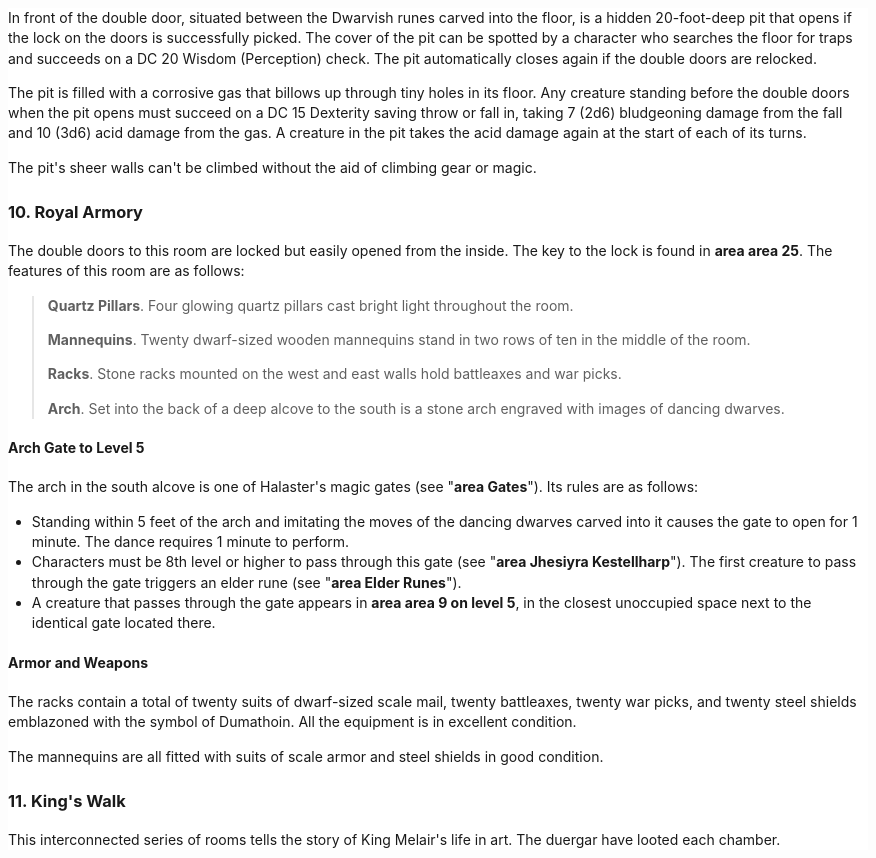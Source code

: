 In front of the double door, situated between the Dwarvish runes carved into the floor, is a hidden 20-foot-deep pit that opens if the lock on the doors is successfully picked. The cover of the pit can be spotted by a character who searches the floor for traps and succeeds on a DC 20 Wisdom (<wc-fetch type="skill">Perception</wc-fetch>) check. The pit automatically closes again if the double doors are relocked.

The pit is filled with a corrosive gas that billows up through tiny holes in its floor. Any creature standing before the double doors when the pit opens must succeed on a DC 15 Dexterity saving throw or fall in, taking 7 (<wc-roll>2d6</wc-roll>) bludgeoning damage from the fall and 10 (<wc-roll>3d6</wc-roll>) acid damage from the gas. A creature in the pit takes the acid damage again at the start of each of its turns.

The pit's sheer walls can't be climbed without the aid of climbing gear or magic.

### 10. Royal Armory

The double doors to this room are locked but easily opened from the inside. The key to the lock is found in **area area 25**. The features of this room are as follows:

> **Quartz Pillars**. Four glowing quartz pillars cast bright light throughout the room.
> 
> **Mannequins**. Twenty dwarf-sized wooden mannequins stand in two rows of ten in the middle of the room.
> 
> **Racks**. Stone racks mounted on the west and east walls hold battleaxes and war picks.
> 
> **Arch**. Set into the back of a deep alcove to the south is a stone arch engraved with images of dancing dwarves.

#### Arch Gate to Level 5

The arch in the south alcove is one of Halaster's magic gates (see "**area Gates**"). Its rules are as follows:

- Standing within 5 feet of the arch and imitating the moves of the dancing dwarves carved into it causes the gate to open for 1 minute. The dance requires 1 minute to perform.
- Characters must be 8th level or higher to pass through this gate (see "**area Jhesiyra Kestellharp**"). The first creature to pass through the gate triggers an elder rune (see "**area Elder Runes**").
- A creature that passes through the gate appears in **area area 9 on level 5**, in the closest unoccupied space next to the identical gate located there.

#### Armor and Weapons

The racks contain a total of twenty suits of dwarf-sized scale mail, twenty battleaxes, twenty war picks, and twenty steel shields emblazoned with the symbol of Dumathoin. All the equipment is in excellent condition.

The mannequins are all fitted with suits of scale armor and steel shields in good condition.

### 11. King's Walk

This interconnected series of rooms tells the story of King Melair's life in art. The duergar have looted each chamber.
